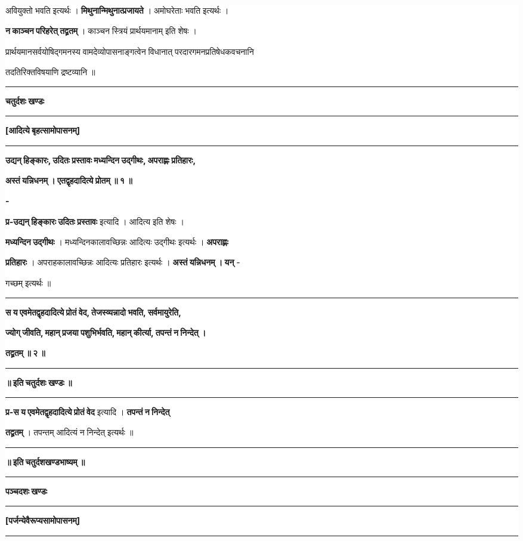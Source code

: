 अवियुक्तो भवति इत्यर्थः । **मिथुनान्मिथुनात्प्रजायते**   । अमोघरेताः भवति इत्यर्थः ।

**न काञ्चन परिहरेत् तद्व्रतम्**   । काञ्चन स्त्रियं प्रार्थयमानाम् इति शेषः ।

प्रार्थयमानसर्वयोषिद्गमनस्य वामदेव्योपासनाङ्गत्वेन विधानात् परदारगमनप्रतिषेधकवचनानि

तदतिरिक्तविषयाणि द्रष्टव्यानि ॥

****

**चतुर्दशः खण्डः**  

****

**\[आदित्ये बृहत्सामोपासनम्\]**  

****

**उद्यन् हिङ्कारः, उदितः प्रस्तावः मध्यन्दिन उद्गीथः, अपराह्णः प्रतिहारः,**  

**अस्तं यन्निधनम् । एतद्वृहदादित्ये प्रोतम् ॥ १ ॥**  

**-**  

**प्र-उद्यन् हिङ्कारः उदितः प्रस्तावः**   इत्यादि । आदित्य इति शेषः ।

**मध्यन्दिन उद्गीथः**   । मध्यन्दिनकालावच्छिन्नः आदित्यः उद्गीथः इत्यर्थः । **अपराह्णः**  

**प्रतिहारः**   । अपराहकालावच्छिन्नः आदित्यः प्रतिहारः इत्यर्थः । **अस्तं यन्निधनम् । यन्**   -

गच्छम् इत्यर्थः ॥

****

**स य एवमेतद्वृहदादित्ये प्रोतं वेद, तेजस्व्यन्नादो भवति, सर्वमायुरेति,**  

**ज्योग् जीवति, महान् प्रजया पशुभिर्भवति, महान् कीर्त्या, तपन्तं न निन्देत् ।**  

**तद्व्रतम् ॥ २ ॥**  

****

**॥ इति चतुर्दशः खण्डः ॥**  

****

**प्र-स य एवमेतद्वृहदादित्ये प्रोतं वेद**   इत्यादि । **तपन्तं न निन्देत्**  

**तद्व्रतम्**   । तपन्तम् आदित्यं न निन्देत् इत्यर्थः ॥

****

**॥ इति चतुर्दशखण्डभाष्यम् ॥**  

****

**पञ्चदशः खण्डः**  

****

**\[पर्जन्येवैरूप्यसामोपासनम्\]**  

****
